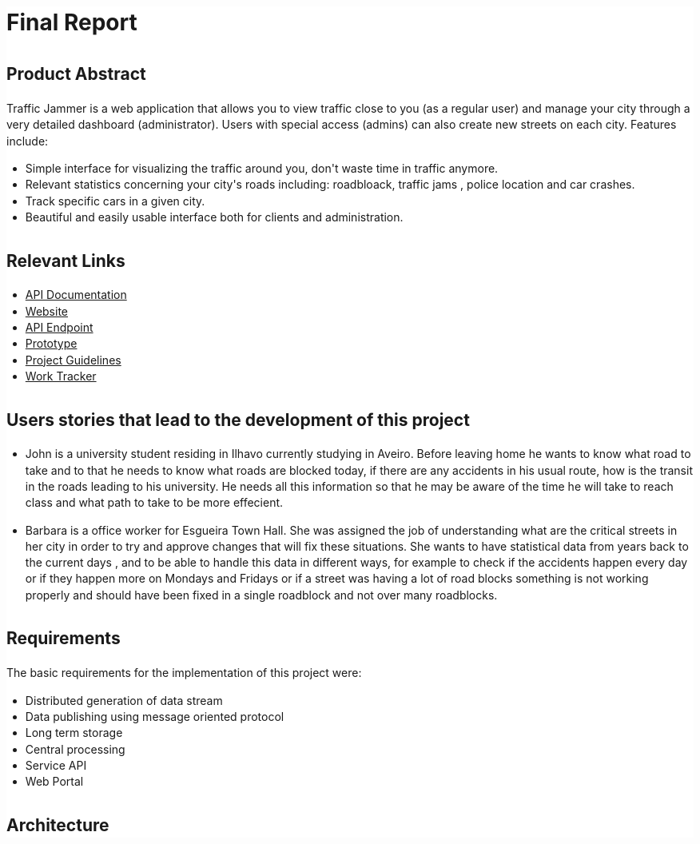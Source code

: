 # Final Report

## Product Abstract
Traffic Jammer is a web application that allows you to view traffic close to you (as a regular user) and manage your city through a very detailed dashboard (administrator). Users with special access (admins) can also create new streets on each city. Features include:
* Simple interface for visualizing the traffic around you, don't waste time in traffic anymore.
* Relevant statistics concerning your city's roads including: roadbloack, traffic jams , police location and car crashes.
* Track specific cars in a given city.
* Beautiful and easily usable interface both for clients and administration.

## Relevant Links
* [API Documentation](https://gitlab.com/myiesgroup/iesproject_trafficjammer/blob/master/Reports/RestApi.md)
* [Website](http://192.168.160.237:8800)
* [API Endpoint](http://192.168.160.237:8000)
* [Prototype](https://gitlab.com/myiesgroup/iesproject_trafficjammer/tree/master/Prototype)
* [Project Guidelines](https://gitlab.com/myiesgroup/iesproject_trafficjammer/blob/master/Reports/ProjectGuidelines.pdf)
* [Work Tracker](https://gitlab.com/myiesgroup/iesproject_trafficjammer/-/boards)

## Users stories that lead to the development of this project
* John is a university student residing in Ilhavo currently studying in Aveiro. Before leaving home he wants to know what road to take and to that he needs to know what roads are blocked today, if there are  any accidents in his usual route, how is the transit in the roads leading to his university. He needs all this information so that he may be aware of  the time he will take to reach class and what path to take to be more effecient.

* Barbara is a office worker for Esgueira Town Hall. She was assigned the job of understanding what are the critical streets in her city in order to try and approve changes that will fix these situations. She wants to have statistical data from years back to the current days , and to be able to handle this data in different ways, for example to check if the accidents happen every day or if they happen more on Mondays and Fridays or if a street was having a lot of road blocks something is not working properly and should have been fixed in a single roadblock and not over many roadblocks.


## Requirements
The basic requirements for the implementation of this project were:
 * Distributed generation of data stream
 * Data publishing using message oriented protocol
 * Long term storage
 * Central processing
 * Service API
 * Web Portal

## Architecture
